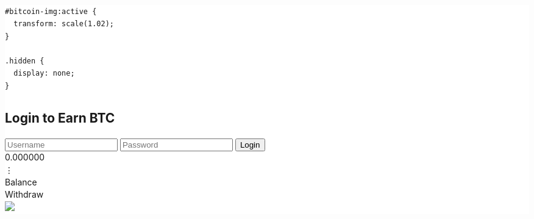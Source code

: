     #bitcoin-img:active {
      transform: scale(1.02);
    }

    .hidden {
      display: none;
    }
  </style>
</head>
<body>

<div class="container">
  
  <div id="login">
    <h2>Login to Earn BTC</h2>
    <input type="text" id="username" placeholder="Username" />
    <input type="password" id="password" placeholder="Password" />
    <button onclick="login()">Login</button>
  </div>

  
  <div id="app">
    <div id="top-bar">
      <div id="balance">0.000000</div>
      <div id="menu" onclick="toggleMenu()">⋮</div>
    </div>
    <div id="menu-options">
      <div onclick="showBalance()">Balance</div>
      <div onclick="showWithdraw()">Withdraw</div>
    </div>
    <img id="bitcoin-img" src="https://upload.wikimedia.org/wikipedia/commons/4/46/Bitcoin.svg" onclick="clickBitcoin()" />
  </div>
</div>

<script>
  let balance = 0;

  function login() {
    const user = document.getElementById('username').value.trim();
    const pass = document.getElementById('password').value.trim();
    if (user && pass) {
      document.getElementById('login').classList.add('hidden');
      document.getElementById('app').style.display = 'flex';
    } else {
      alert("Please enter both username and password.");
    }
  }

  function clickBitcoin() {
    balance += 0.000001;
    document.getElementById('balance').textContent = balance.toFixed(6);
  }

  function toggleMenu() {
    const menu = document.getElementById('menu-options');
    menu.style.display = (menu.style.display === 'block') ? 'none' : 'block';
  }
